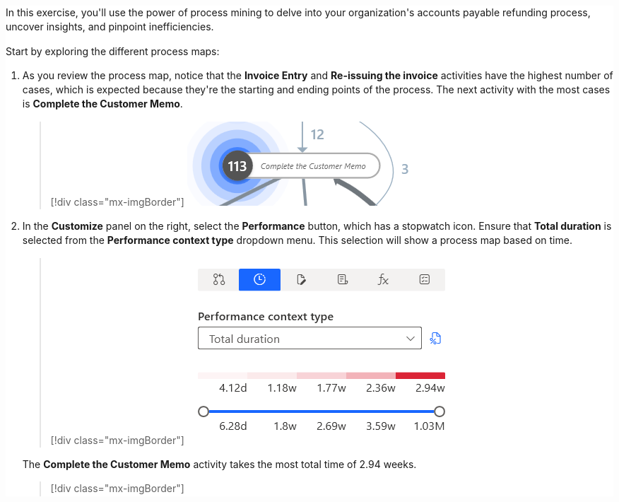 In this exercise, you'll use the power of process mining to delve into your organization's accounts payable refunding process, uncover insights, and pinpoint inefficiencies. 

Start by exploring the different process maps:

1.  As you review the process map, notice that the **Invoice Entry** and **Re-issuing the invoice** activities have the highest number of cases, which is expected because they're the starting and ending points of the process. The next activity with the most cases is **Complete the Customer Memo**.

	> [!div class="mx-imgBorder"]
	> ![Screenshot of the Complete the Customer Memo activity.](../media/customer-memo.png)

1.  In the **Customize** panel on the right, select the **Performance** button, which has a stopwatch icon. Ensure that **Total duration** is selected from the **Performance context type** dropdown menu. This selection will show a process map based on time.

	> [!div class="mx-imgBorder"]
	> ![Screenshot of the Performance button with Total duration selected.](../media/performance.png)

    The **Complete the Customer Memo** activity takes the most total time of 2.94 weeks.

	> [!div class="mx-imgBorder"]